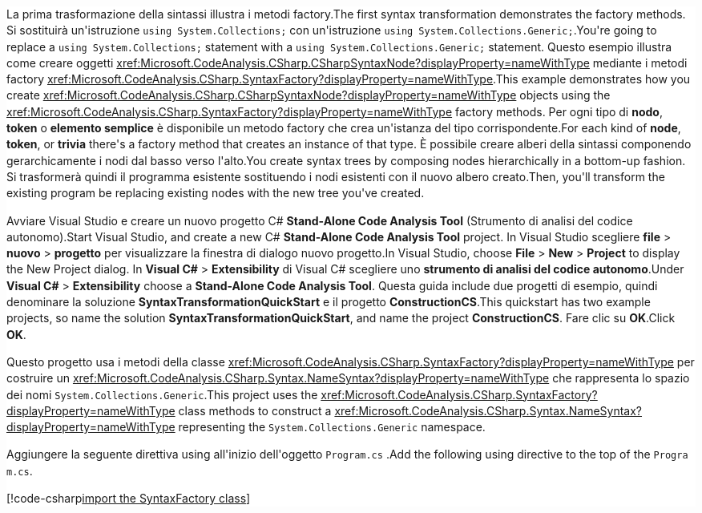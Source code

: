 <span data-ttu-id="ea671-122">La prima trasformazione della sintassi illustra i metodi factory.</span><span class="sxs-lookup"><span data-stu-id="ea671-122">The first syntax transformation demonstrates the factory methods.</span></span> <span data-ttu-id="ea671-123">Si sostituirà un'istruzione `using System.Collections;` con un'istruzione `using System.Collections.Generic;`.</span><span class="sxs-lookup"><span data-stu-id="ea671-123">You're going to replace a `using System.Collections;` statement with a `using System.Collections.Generic;` statement.</span></span> <span data-ttu-id="ea671-124">Questo esempio illustra come creare oggetti <xref:Microsoft.CodeAnalysis.CSharp.CSharpSyntaxNode?displayProperty=nameWithType> mediante i metodi factory <xref:Microsoft.CodeAnalysis.CSharp.SyntaxFactory?displayProperty=nameWithType>.</span><span class="sxs-lookup"><span data-stu-id="ea671-124">This example demonstrates how you create <xref:Microsoft.CodeAnalysis.CSharp.CSharpSyntaxNode?displayProperty=nameWithType> objects using the <xref:Microsoft.CodeAnalysis.CSharp.SyntaxFactory?displayProperty=nameWithType> factory methods.</span></span> <span data-ttu-id="ea671-125">Per ogni tipo di **nodo**, **token** o **elemento semplice** è disponibile un metodo factory che crea un'istanza del tipo corrispondente.</span><span class="sxs-lookup"><span data-stu-id="ea671-125">For each kind of **node**, **token**, or **trivia** there's a factory method that creates an instance of that type.</span></span> <span data-ttu-id="ea671-126">È possibile creare alberi della sintassi componendo gerarchicamente i nodi dal basso verso l'alto.</span><span class="sxs-lookup"><span data-stu-id="ea671-126">You create syntax trees by composing nodes hierarchically in a bottom-up fashion.</span></span> <span data-ttu-id="ea671-127">Si trasformerà quindi il programma esistente sostituendo i nodi esistenti con il nuovo albero creato.</span><span class="sxs-lookup"><span data-stu-id="ea671-127">Then, you'll transform the existing program be replacing existing nodes with the new tree you've created.</span></span>

<span data-ttu-id="ea671-128">Avviare Visual Studio e creare un nuovo progetto C# **Stand-Alone Code Analysis Tool** (Strumento di analisi del codice autonomo).</span><span class="sxs-lookup"><span data-stu-id="ea671-128">Start Visual Studio, and create a new C# **Stand-Alone Code Analysis Tool** project.</span></span> <span data-ttu-id="ea671-129">In Visual Studio scegliere **file**  >  **nuovo**  >  **progetto** per visualizzare la finestra di dialogo nuovo progetto.</span><span class="sxs-lookup"><span data-stu-id="ea671-129">In Visual Studio, choose **File** > **New** > **Project** to display the New Project dialog.</span></span> <span data-ttu-id="ea671-130">In **Visual C#**  >  **Extensibility** di Visual C# scegliere uno **strumento di analisi del codice autonomo**.</span><span class="sxs-lookup"><span data-stu-id="ea671-130">Under **Visual C#** > **Extensibility** choose a **Stand-Alone Code Analysis Tool**.</span></span> <span data-ttu-id="ea671-131">Questa guida include due progetti di esempio, quindi denominare la soluzione **SyntaxTransformationQuickStart** e il progetto **ConstructionCS**.</span><span class="sxs-lookup"><span data-stu-id="ea671-131">This quickstart has two example projects, so name the solution **SyntaxTransformationQuickStart**, and name the project **ConstructionCS**.</span></span> <span data-ttu-id="ea671-132">Fare clic su **OK**.</span><span class="sxs-lookup"><span data-stu-id="ea671-132">Click **OK**.</span></span>

<span data-ttu-id="ea671-133">Questo progetto usa i metodi della classe <xref:Microsoft.CodeAnalysis.CSharp.SyntaxFactory?displayProperty=nameWithType> per costruire un <xref:Microsoft.CodeAnalysis.CSharp.Syntax.NameSyntax?displayProperty=nameWithType> che rappresenta lo spazio dei nomi `System.Collections.Generic`.</span><span class="sxs-lookup"><span data-stu-id="ea671-133">This project uses the <xref:Microsoft.CodeAnalysis.CSharp.SyntaxFactory?displayProperty=nameWithType> class methods to construct a <xref:Microsoft.CodeAnalysis.CSharp.Syntax.NameSyntax?displayProperty=nameWithType> representing the `System.Collections.Generic` namespace.</span></span>

<span data-ttu-id="ea671-134">Aggiungere la seguente direttiva using all'inizio dell'oggetto `Program.cs` .</span><span class="sxs-lookup"><span data-stu-id="ea671-134">Add the following using directive to the top of the `Program.cs`.</span></span>

[!code-csharp[import the SyntaxFactory class](../../../../samples/snippets/csharp/roslyn-sdk/SyntaxTransformationQuickStart/ConstructionCS/Program.cs#StaticUsings "import the Syntax Factory class and the System.Console class")]

